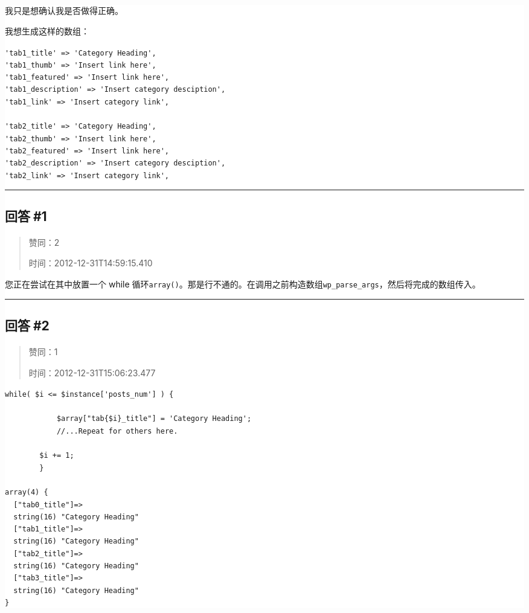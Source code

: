 我只是想确认我是否做得正确。

我想生成这样的数组：

```
'tab1_title' => 'Category Heading',
'tab1_thumb' => 'Insert link here',
'tab1_featured' => 'Insert link here',
'tab1_description' => 'Insert category desciption',
'tab1_link' => 'Insert category link',

'tab2_title' => 'Category Heading',
'tab2_thumb' => 'Insert link here',
'tab2_featured' => 'Insert link here',
'tab2_description' => 'Insert category desciption',
'tab2_link' => 'Insert category link', 
```

* * *

## 回答 #1

> 赞同：2
> 
> 时间：2012-12-31T14:59:15.410

您正在尝试在其中放置一个 while 循环`array()`。那是行不通的。在调用之前构造数组`wp_parse_args`，然后将完成的数组传入。

* * *

## 回答 #2

> 赞同：1
> 
> 时间：2012-12-31T15:06:23.477

```
while( $i <= $instance['posts_num'] ) {

            $array["tab{$i}_title"] = 'Category Heading';
            //...Repeat for others here.

        $i += 1;
        }

array(4) {
  ["tab0_title"]=>
  string(16) "Category Heading"
  ["tab1_title"]=>
  string(16) "Category Heading"
  ["tab2_title"]=>
  string(16) "Category Heading"
  ["tab3_title"]=>
  string(16) "Category Heading"
} 
```
